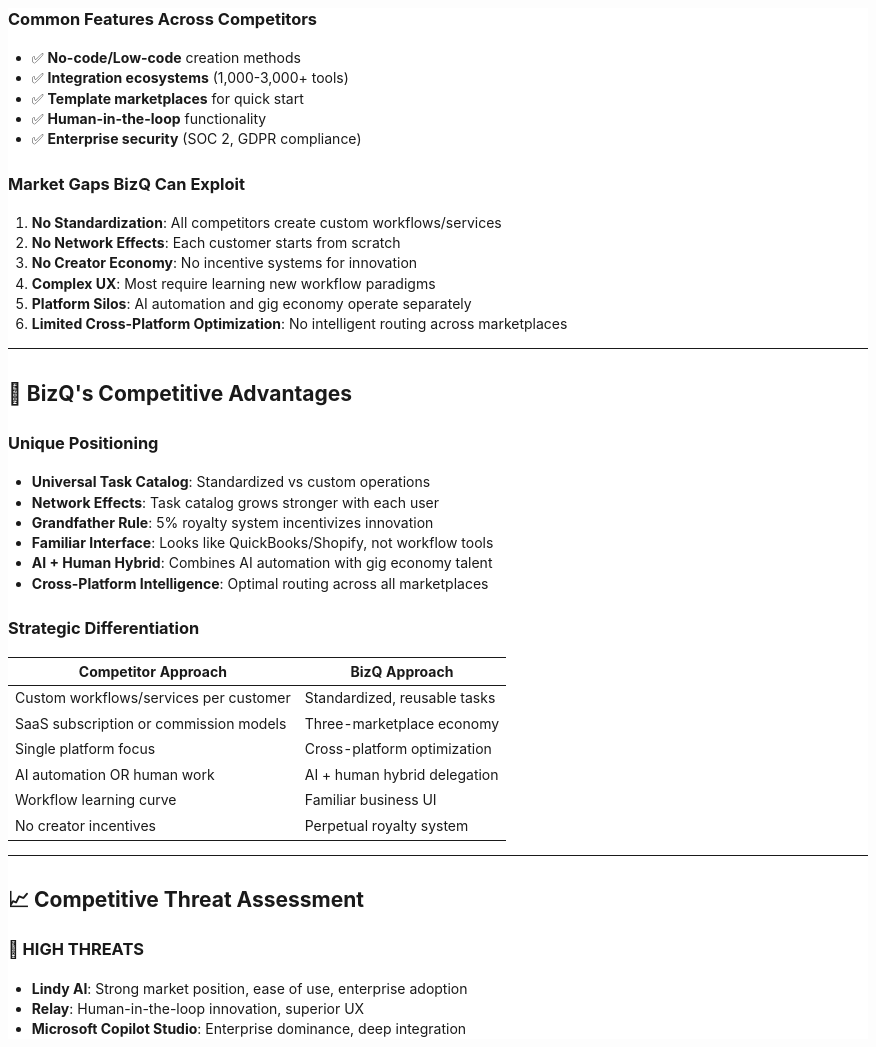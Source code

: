 ### **Common Features Across Competitors**
- ✅ **No-code/Low-code** creation methods
- ✅ **Integration ecosystems** (1,000-3,000+ tools)
- ✅ **Template marketplaces** for quick start
- ✅ **Human-in-the-loop** functionality
- ✅ **Enterprise security** (SOC 2, GDPR compliance)

### **Market Gaps BizQ Can Exploit**
1. **No Standardization**: All competitors create custom workflows/services
2. **No Network Effects**: Each customer starts from scratch
3. **No Creator Economy**: No incentive systems for innovation
4. **Complex UX**: Most require learning new workflow paradigms
5. **Platform Silos**: AI automation and gig economy operate separately
6. **Limited Cross-Platform Optimization**: No intelligent routing across marketplaces

---

## 🎯 BizQ's Competitive Advantages

### **Unique Positioning**
- **Universal Task Catalog**: Standardized vs custom operations
- **Network Effects**: Task catalog grows stronger with each user
- **Grandfather Rule**: 5% royalty system incentivizes innovation
- **Familiar Interface**: Looks like QuickBooks/Shopify, not workflow tools
- **AI + Human Hybrid**: Combines AI automation with gig economy talent
- **Cross-Platform Intelligence**: Optimal routing across all marketplaces

### **Strategic Differentiation**
| **Competitor Approach** | **BizQ Approach** |
|------------------------|-------------------|
| Custom workflows/services per customer | Standardized, reusable tasks |
| SaaS subscription or commission models | Three-marketplace economy |
| Single platform focus | Cross-platform optimization |
| AI automation OR human work | AI + human hybrid delegation |
| Workflow learning curve | Familiar business UI |
| No creator incentives | Perpetual royalty system |

---

## 📈 Competitive Threat Assessment

### **🔴 HIGH THREATS**
- **Lindy AI**: Strong market position, ease of use, enterprise adoption
- **Relay**: Human-in-the-loop innovation, superior UX
- **Microsoft Copilot Studio**: Enterprise dominance, deep integration
